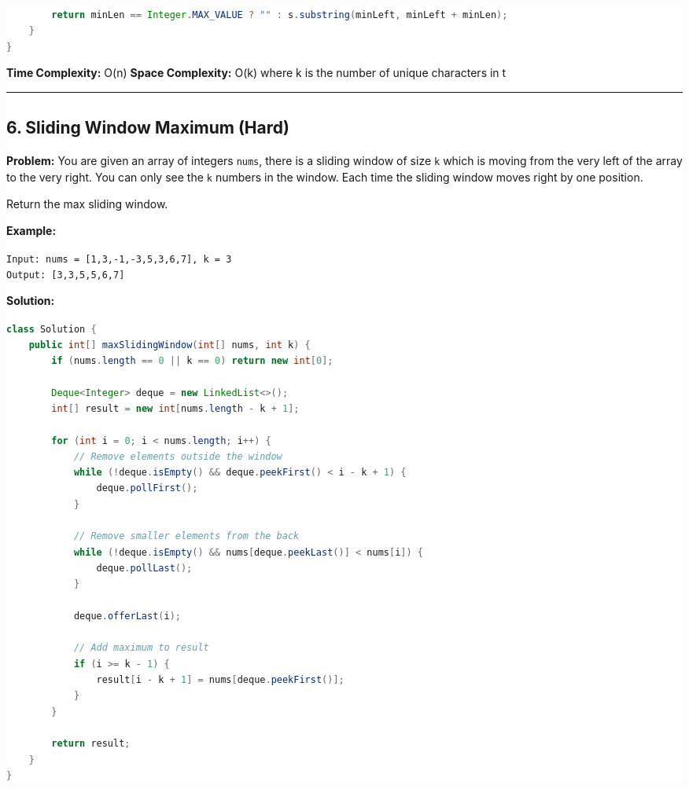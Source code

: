 ```java
        return minLen == Integer.MAX_VALUE ? "" : s.substring(minLeft, minLeft + minLen);
    }
}
```

**Time Complexity:** O(n)
**Space Complexity:** O(k) where k is the number of unique characters in t

---

## 6. Sliding Window Maximum (Hard)

**Problem:** You are given an array of integers `nums`, there is a sliding window of size `k` which is moving from the very left of the array to the very right. You can only see the `k` numbers in the window. Each time the sliding window moves right by one position.

Return the max sliding window.

**Example:**
```
Input: nums = [1,3,-1,-3,5,3,6,7], k = 3
Output: [3,3,5,5,6,7]
```

**Solution:**
```java
class Solution {
    public int[] maxSlidingWindow(int[] nums, int k) {
        if (nums.length == 0 || k == 0) return new int[0];
        
        Deque<Integer> deque = new LinkedList<>();
        int[] result = new int[nums.length - k + 1];
        
        for (int i = 0; i < nums.length; i++) {
            // Remove elements outside the window
            while (!deque.isEmpty() && deque.peekFirst() < i - k + 1) {
                deque.pollFirst();
            }
            
            // Remove smaller elements from the back
            while (!deque.isEmpty() && nums[deque.peekLast()] < nums[i]) {
                deque.pollLast();
            }
            
            deque.offerLast(i);
            
            // Add maximum to result
            if (i >= k - 1) {
                result[i - k + 1] = nums[deque.peekFirst()];
            }
        }
        
        return result;
    }
}
```
